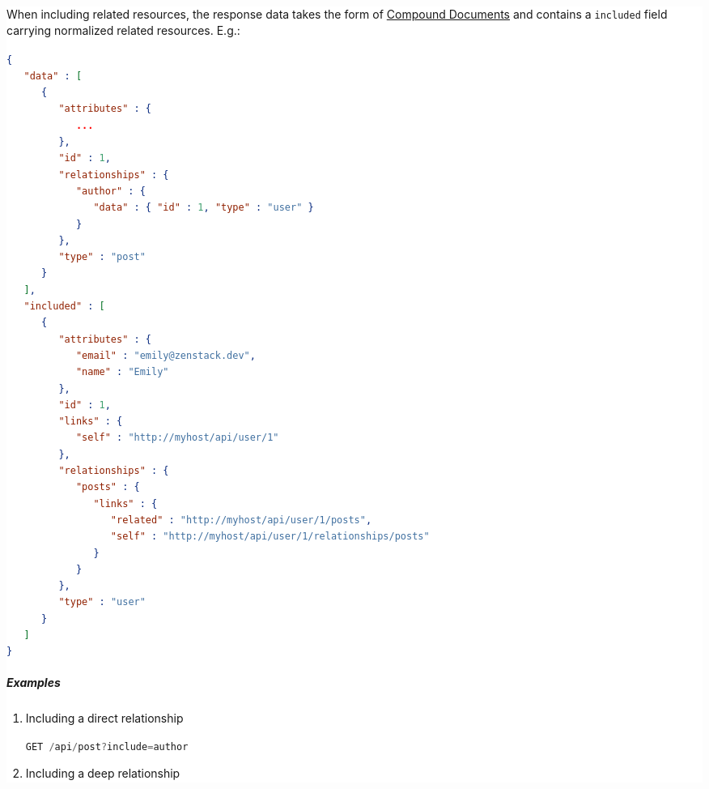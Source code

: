 When including related resources, the response data takes the form of [Compound Documents](https://jsonapi.org/format/#document-compound-documents) and contains a `included` field carrying normalized related resources. E.g.:

```json
{
   "data" : [
      {
         "attributes" : {
            ...
         },
         "id" : 1,
         "relationships" : {
            "author" : {
               "data" : { "id" : 1, "type" : "user" }
            }
         },
         "type" : "post"
      }
   ],
   "included" : [
      {
         "attributes" : {
            "email" : "emily@zenstack.dev",
            "name" : "Emily"
         },
         "id" : 1,
         "links" : {
            "self" : "http://myhost/api/user/1"
         },
         "relationships" : {
            "posts" : {
               "links" : {
                  "related" : "http://myhost/api/user/1/posts",
                  "self" : "http://myhost/api/user/1/relationships/posts"
               }
            }
         },
         "type" : "user"
      }
   ]
}
```

##### Examples

1. Including a direct relationship

    ```ts
    GET /api/post?include=author
    ```

1. Including a deep relationship
